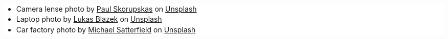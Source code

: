 - Camera lense photo by <a href="https://unsplash.com/@pawelskor?utm_content=creditCopyText&utm_medium=referral&utm_source=unsplash">Paul Skorupskas</a> on <a href="https://unsplash.com/photos/person-holding-camera-lens-7KLa-xLbSXA?utm_content=creditCopyText&utm_medium=referral&utm_source=unsplash">Unsplash</a>
- Laptop photo by <a href="https://unsplash.com/@goumbik?utm_content=creditCopyText&utm_medium=referral&utm_source=unsplash">Lukas Blazek</a> on <a href="https://unsplash.com/photos/turned-on-black-and-grey-laptop-computer-mcSDtbWXUZU?utm_content=creditCopyText&utm_medium=referral&utm_source=unsplash">Unsplash</a>
- Car factory photo by <a href="https://unsplash.com/@satterfieldgroup?utm_content=creditCopyText&utm_medium=referral&utm_source=unsplash">Michael Satterfield</a> on <a href="https://unsplash.com/photos/a-row-of-cars-parked-in-a-parking-lot-vnTzjMW9OoM?utm_content=creditCopyText&utm_medium=referral&utm_source=unsplash">Unsplash</a>
